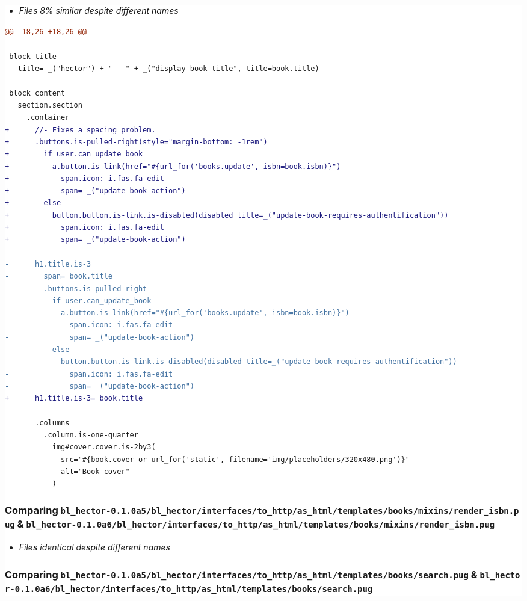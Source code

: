  * *Files 8% similar despite different names*

```diff
@@ -18,26 +18,26 @@
 
 block title
   title= _("hector") + " – " + _("display-book-title", title=book.title)
 
 block content
   section.section
     .container
+      //- Fixes a spacing problem.
+      .buttons.is-pulled-right(style="margin-bottom: -1rem")
+        if user.can_update_book
+          a.button.is-link(href="#{url_for('books.update', isbn=book.isbn)}")
+            span.icon: i.fas.fa-edit
+            span= _("update-book-action")
+        else
+          button.button.is-link.is-disabled(disabled title=_("update-book-requires-authentification"))
+            span.icon: i.fas.fa-edit
+            span= _("update-book-action")
 
-      h1.title.is-3
-        span= book.title
-        .buttons.is-pulled-right
-          if user.can_update_book
-            a.button.is-link(href="#{url_for('books.update', isbn=book.isbn)}")
-              span.icon: i.fas.fa-edit
-              span= _("update-book-action")
-          else
-            button.button.is-link.is-disabled(disabled title=_("update-book-requires-authentification"))
-              span.icon: i.fas.fa-edit
-              span= _("update-book-action")
+      h1.title.is-3= book.title
 
       .columns
         .column.is-one-quarter
           img#cover.cover.is-2by3(
             src="#{book.cover or url_for('static', filename='img/placeholders/320x480.png')}"
             alt="Book cover"
           )
```

### Comparing `bl_hector-0.1.0a5/bl_hector/interfaces/to_http/as_html/templates/books/mixins/render_isbn.pug` & `bl_hector-0.1.0a6/bl_hector/interfaces/to_http/as_html/templates/books/mixins/render_isbn.pug`

 * *Files identical despite different names*

### Comparing `bl_hector-0.1.0a5/bl_hector/interfaces/to_http/as_html/templates/books/search.pug` & `bl_hector-0.1.0a6/bl_hector/interfaces/to_http/as_html/templates/books/search.pug`

